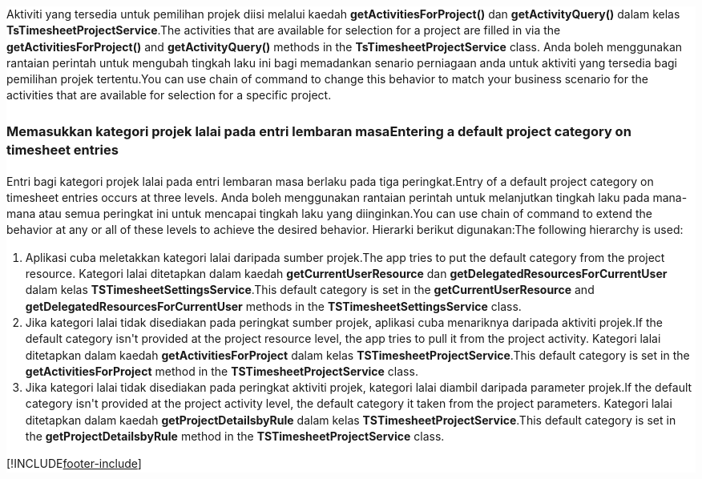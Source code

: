 <span data-ttu-id="d05f4-280">Aktiviti yang tersedia untuk pemilihan projek diisi melalui kaedah **getActivitiesForProject()** dan **getActivityQuery()** dalam kelas **TsTimesheetProjectService**.</span><span class="sxs-lookup"><span data-stu-id="d05f4-280">The activities that are available for selection for a project are filled in via the **getActivitiesForProject()** and **getActivityQuery()** methods in the **TsTimesheetProjectService** class.</span></span> <span data-ttu-id="d05f4-281">Anda boleh menggunakan rantaian perintah untuk mengubah tingkah laku ini bagi memadankan senario perniagaan anda untuk aktiviti yang tersedia bagi pemilihan projek tertentu.</span><span class="sxs-lookup"><span data-stu-id="d05f4-281">You can use chain of command to change this behavior to match your business scenario for the activities that are available for selection for a specific project.</span></span>

### <a name="entering-a-default-project-category-on-timesheet-entries"></a><span data-ttu-id="d05f4-282">Memasukkan kategori projek lalai pada entri lembaran masa</span><span class="sxs-lookup"><span data-stu-id="d05f4-282">Entering a default project category on timesheet entries</span></span>

<span data-ttu-id="d05f4-283">Entri bagi kategori projek lalai pada entri lembaran masa berlaku pada tiga peringkat.</span><span class="sxs-lookup"><span data-stu-id="d05f4-283">Entry of a default project category on timesheet entries occurs at three levels.</span></span> <span data-ttu-id="d05f4-284">Anda boleh menggunakan rantaian perintah untuk melanjutkan tingkah laku pada mana-mana atau semua peringkat ini untuk mencapai tingkah laku yang diinginkan.</span><span class="sxs-lookup"><span data-stu-id="d05f4-284">You can use chain of command to extend the behavior at any or all of these levels to achieve the desired behavior.</span></span> <span data-ttu-id="d05f4-285">Hierarki berikut digunakan:</span><span class="sxs-lookup"><span data-stu-id="d05f4-285">The following hierarchy is used:</span></span>

1. <span data-ttu-id="d05f4-286">Aplikasi cuba meletakkan kategori lalai daripada sumber projek.</span><span class="sxs-lookup"><span data-stu-id="d05f4-286">The app tries to put the default category from the project resource.</span></span> <span data-ttu-id="d05f4-287">Kategori lalai ditetapkan dalam kaedah **getCurrentUserResource** dan **getDelegatedResourcesForCurrentUser** dalam kelas **TSTimesheetSettingsService**.</span><span class="sxs-lookup"><span data-stu-id="d05f4-287">This default category is set in the **getCurrentUserResource** and **getDelegatedResourcesForCurrentUser** methods in the **TSTimesheetSettingsService** class.</span></span>
2. <span data-ttu-id="d05f4-288">Jika kategori lalai tidak disediakan pada peringkat sumber projek, aplikasi cuba menariknya daripada aktiviti projek.</span><span class="sxs-lookup"><span data-stu-id="d05f4-288">If the default category isn't provided at the project resource level, the app tries to pull it from the project activity.</span></span> <span data-ttu-id="d05f4-289">Kategori lalai ditetapkan dalam kaedah **getActivitiesForProject** dalam kelas **TSTimesheetProjectService**.</span><span class="sxs-lookup"><span data-stu-id="d05f4-289">This default category is set in the **getActivitiesForProject** method in the **TSTimesheetProjectService** class.</span></span>
3. <span data-ttu-id="d05f4-290">Jika kategori lalai tidak disediakan pada peringkat aktiviti projek, kategori lalai diambil daripada parameter projek.</span><span class="sxs-lookup"><span data-stu-id="d05f4-290">If the default category isn't provided at the project activity level, the default category it taken from the project parameters.</span></span> <span data-ttu-id="d05f4-291">Kategori lalai ditetapkan dalam kaedah **getProjectDetailsbyRule** dalam kelas **TSTimesheetProjectService**.</span><span class="sxs-lookup"><span data-stu-id="d05f4-291">This default category is set in the **getProjectDetailsbyRule** method in the **TSTimesheetProjectService** class.</span></span>


[!INCLUDE[footer-include](../includes/footer-banner.md)]